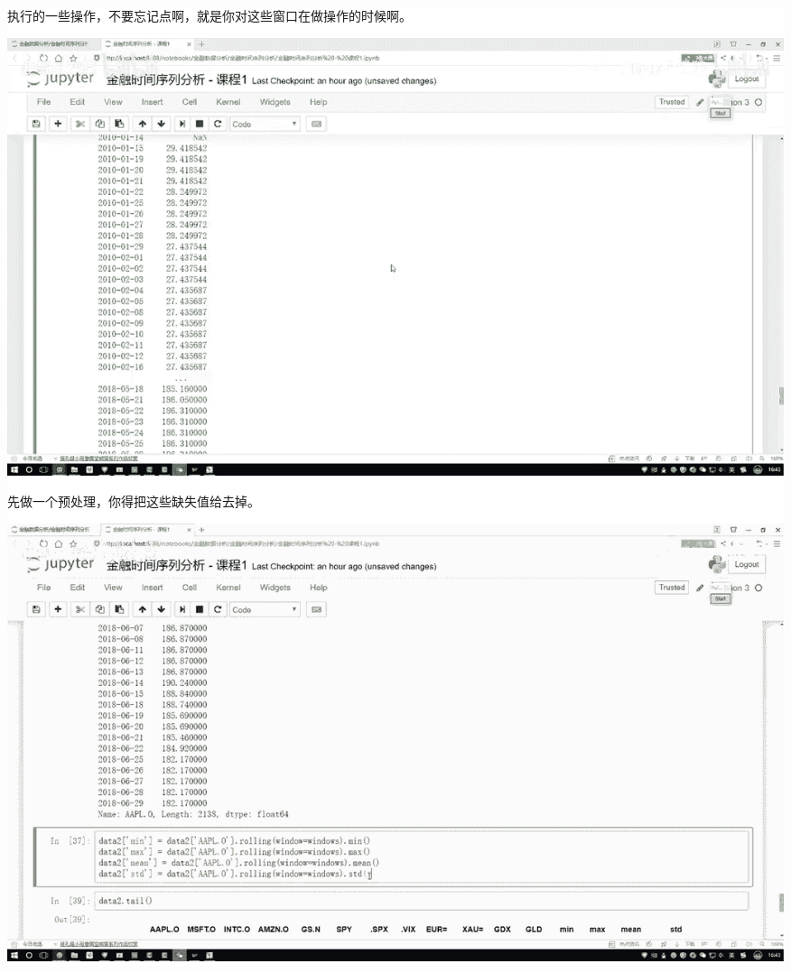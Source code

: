 执行的一些操作，不要忘记点啊，就是你对这些窗口在做操作的时候啊。

![](img/f0dc773b3d78b5c3985590566c340f95_65.png)

先做一个预处理，你得把这些缺失值给去掉。

![](img/f0dc773b3d78b5c3985590566c340f95_67.png)
